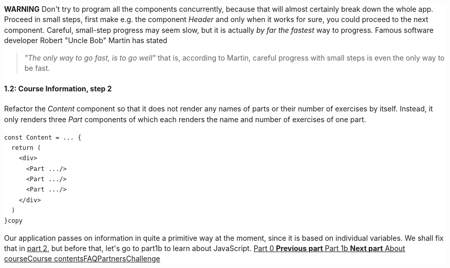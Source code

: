 **WARNING** Don't try to program all the components concurrently, because that will almost certainly break down the whole app. Proceed in small steps, first make e.g. the component _Header_ and only when it works for sure, you could proceed to the next component.
Careful, small-step progress may seem slow, but it is actually _by far the fastest_ way to progress. Famous software developer Robert "Uncle Bob" Martin has stated
> _"The only way to go fast, is to go well"_
that is, according to Martin, careful progress with small steps is even the only way to be fast.
#### 1.2: Course Information, step 2
Refactor the _Content_ component so that it does not render any names of parts or their number of exercises by itself. Instead, it only renders three _Part_ components of which each renders the name and number of exercises of one part.
```
const Content = ... {
  return (
    <div>
      <Part .../>
      <Part .../>
      <Part .../>
    </div>
  )
}copy
```

Our application passes on information in quite a primitive way at the moment, since it is based on individual variables. We shall fix that in [part 2](../part2/01-part2.md), but before that, let's go to part1b to learn about JavaScript.
[ Part 0 **Previous part** ](../part0/01-part0.md)[ Part 1b **Next part** ](../part1/01-java-script.md)
[About course](../about/01-about.md)[Course contents](../#course-contents/01-course-contents.md)[FAQ](../faq/01-faq.md)[Partners](../companies/01-companies.md)[Challenge](../challenge/01-challenge.md)